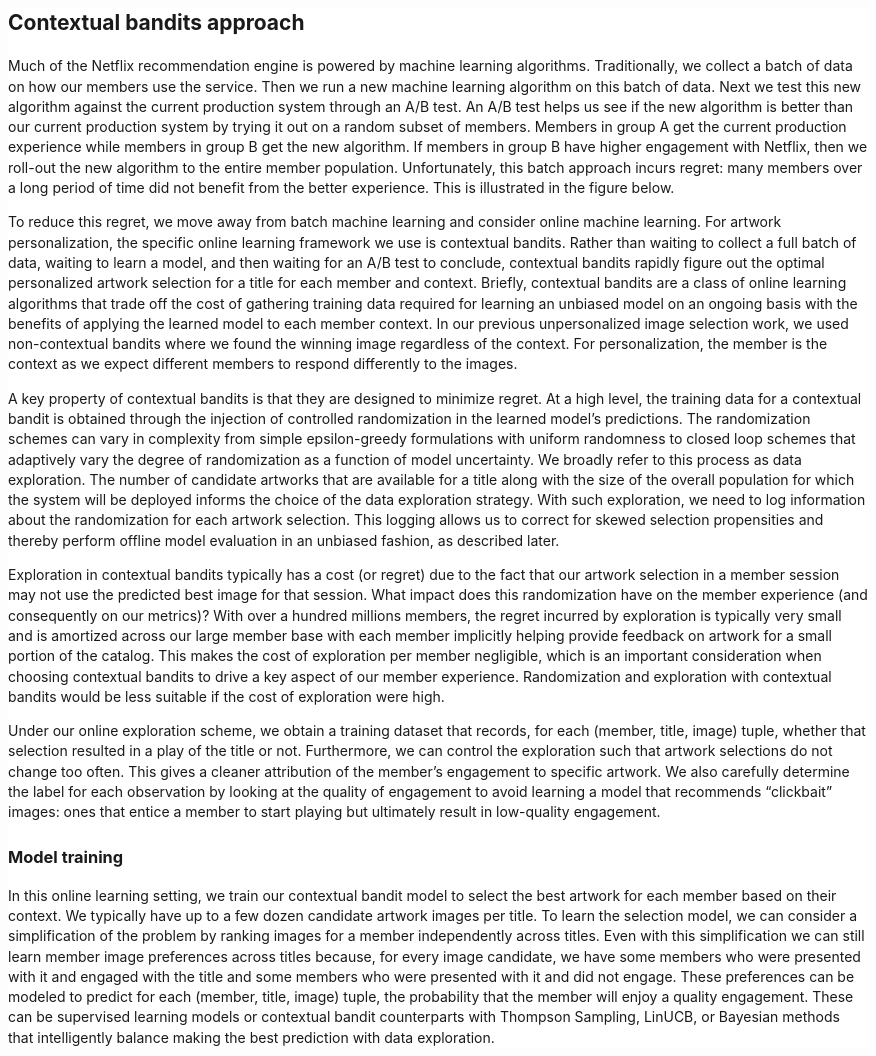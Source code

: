 ## Contextual bandits approach
Much of the Netflix recommendation engine is powered by machine learning algorithms. Traditionally, we collect a batch of data on how our members use the service. Then we run a new machine learning algorithm on this batch of data. Next we test this new algorithm against the current production system through an A/B test. An A/B test helps us see if the new algorithm is better than our current production system by trying it out on a random subset of members. Members in group A get the current production experience while members in group B get the new algorithm. If members in group B have higher engagement with Netflix, then we roll-out the new algorithm to the entire member population. Unfortunately, this batch approach incurs regret: many members over a long period of time did not benefit from the better experience. This is illustrated in the figure below.

To reduce this regret, we move away from batch machine learning and consider online machine learning. For artwork personalization, the specific online learning framework we use is contextual bandits. Rather than waiting to collect a full batch of data, waiting to learn a model, and then waiting for an A/B test to conclude, contextual bandits rapidly figure out the optimal personalized artwork selection for a title for each member and context. Briefly, contextual bandits are a class of online learning algorithms that trade off the cost of gathering training data required for learning an unbiased model on an ongoing basis with the benefits of applying the learned model to each member context. In our previous unpersonalized image selection work, we used non-contextual bandits where we found the winning image regardless of the context. For personalization, the member is the context as we expect different members to respond differently to the images.

A key property of contextual bandits is that they are designed to minimize regret. At a high level, the training data for a contextual bandit is obtained through the injection of controlled randomization in the learned model’s predictions. The randomization schemes can vary in complexity from simple epsilon-greedy formulations with uniform randomness to closed loop schemes that adaptively vary the degree of randomization as a function of model uncertainty. We broadly refer to this process as data exploration. The number of candidate artworks that are available for a title along with the size of the overall population for which the system will be deployed informs the choice of the data exploration strategy. With such exploration, we need to log information about the randomization for each artwork selection. This logging allows us to correct for skewed selection propensities and thereby perform offline model evaluation in an unbiased fashion, as described later.

Exploration in contextual bandits typically has a cost (or regret) due to the fact that our artwork selection in a member session may not use the predicted best image for that session. What impact does this randomization have on the member experience (and consequently on our metrics)? With over a hundred millions members, the regret incurred by exploration is typically very small and is amortized across our large member base with each member implicitly helping provide feedback on artwork for a small portion of the catalog. This makes the cost of exploration per member negligible, which is an important consideration when choosing contextual bandits to drive a key aspect of our member experience. Randomization and exploration with contextual bandits would be less suitable if the cost of exploration were high.

Under our online exploration scheme, we obtain a training dataset that records, for each (member, title, image) tuple, whether that selection resulted in a play of the title or not. Furthermore, we can control the exploration such that artwork selections do not change too often. This gives a cleaner attribution of the member’s engagement to specific artwork. We also carefully determine the label for each observation by looking at the quality of engagement to avoid learning a model that recommends “clickbait” images: ones that entice a member to start playing but ultimately result in low-quality engagement.

### Model training
In this online learning setting, we train our contextual bandit model to select the best artwork for each member based on their context. We typically have up to a few dozen candidate artwork images per title. To learn the selection model, we can consider a simplification of the problem by ranking images for a member independently across titles. Even with this simplification we can still learn member image preferences across titles because, for every image candidate, we have some members who were presented with it and engaged with the title and some members who were presented with it and did not engage. These preferences can be modeled to predict for each (member, title, image) tuple, the probability that the member will enjoy a quality engagement. These can be supervised learning models or contextual bandit counterparts with Thompson Sampling, LinUCB, or Bayesian methods that intelligently balance making the best prediction with data exploration.
